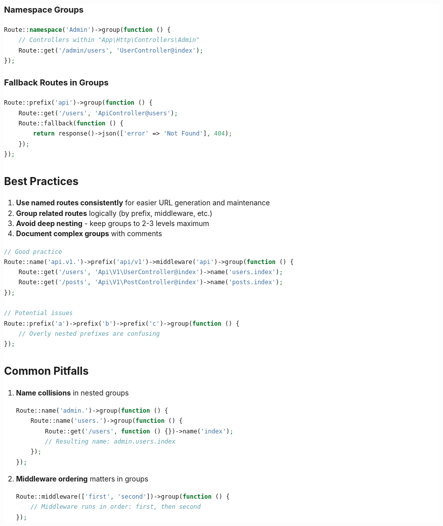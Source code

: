 ### Namespace Groups
```php
Route::namespace('Admin')->group(function () {
    // Controllers within "App\Http\Controllers\Admin"
    Route::get('/admin/users', 'UserController@index');
});
```

### Fallback Routes in Groups
```php
Route::prefix('api')->group(function () {
    Route::get('/users', 'ApiController@users');
    Route::fallback(function () {
        return response()->json(['error' => 'Not Found'], 404);
    });
});
```

## Best Practices

1. **Use named routes consistently** for easier URL generation and maintenance
2. **Group related routes** logically (by prefix, middleware, etc.)
3. **Avoid deep nesting** - keep groups to 2-3 levels maximum
4. **Document complex groups** with comments

```php
// Good practice
Route::name('api.v1.')->prefix('api/v1')->middleware('api')->group(function () {
    Route::get('/users', 'Api\V1\UserController@index')->name('users.index');
    Route::get('/posts', 'Api\V1\PostController@index')->name('posts.index');
});

// Potential issues
Route::prefix('a')->prefix('b')->prefix('c')->group(function () {
    // Overly nested prefixes are confusing
});
```

## Common Pitfalls

1. **Name collisions** in nested groups
   ```php
   Route::name('admin.')->group(function () {
       Route::name('users.')->group(function () {
           Route::get('/users', function () {})->name('index');
           // Resulting name: admin.users.index
       });
   });
   ```

2. **Middleware ordering** matters in groups
   ```php
   Route::middleware(['first', 'second'])->group(function () {
       // Middleware runs in order: first, then second
   });
   ```
